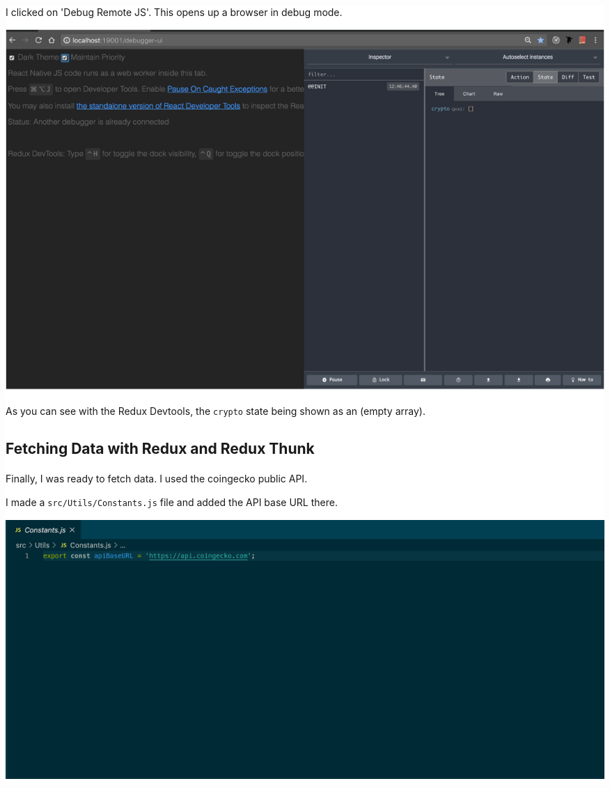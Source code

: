 
I clicked on 'Debug Remote JS'. This opens up a browser in debug mode.

![debug](./img/debugg.png)

As you can see with the Redux Devtools, the `crypto` state being shown as an (empty array).

## Fetching Data with Redux and Redux Thunk

Finally, I was ready to fetch data. I used the coingecko public API.

I made a `src/Utils/Constants.js` file and added the API base URL there.

![coingecko](./img/coingecko.png)
